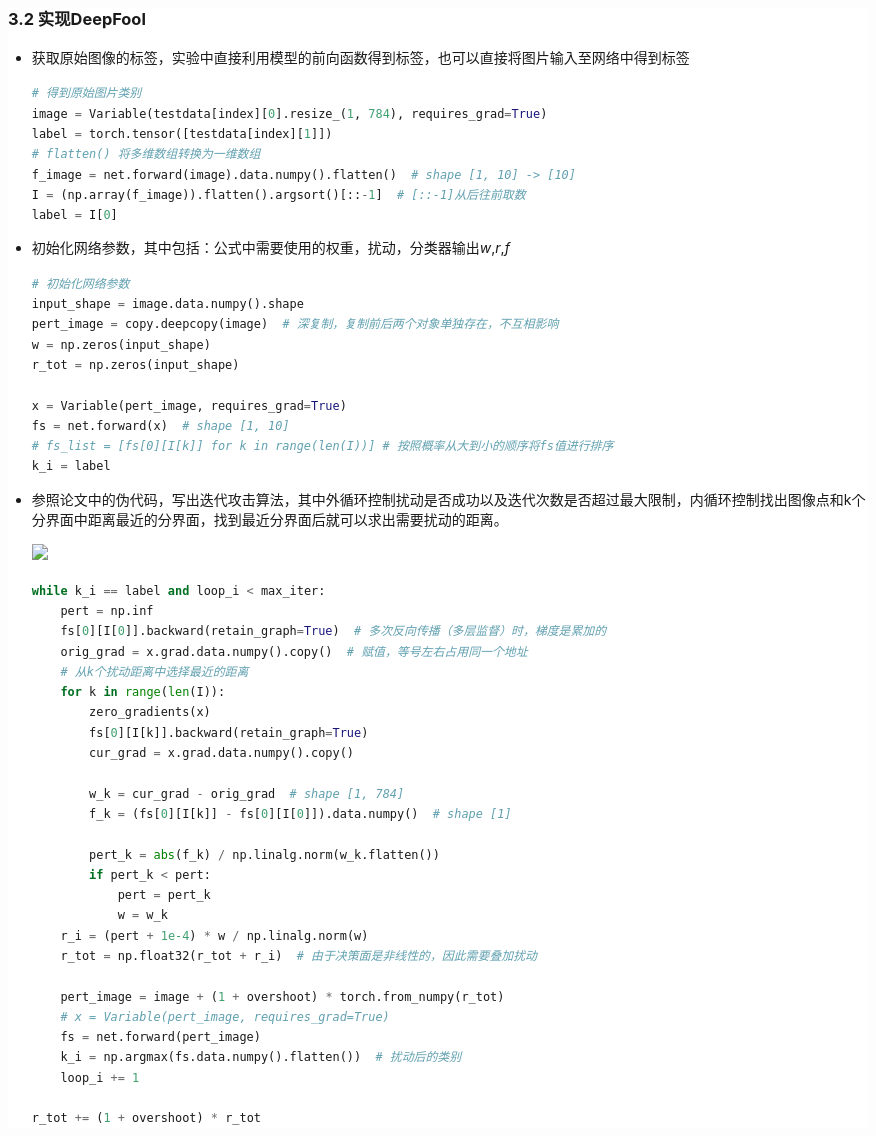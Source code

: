 ### 3.2 实现DeepFool

- 获取原始图像的标签，实验中直接利用模型的前向函数得到标签，也可以直接将图片输入至网络中得到标签

  ```python
  # 得到原始图片类别
  image = Variable(testdata[index][0].resize_(1, 784), requires_grad=True)
  label = torch.tensor([testdata[index][1]])
  # flatten() 将多维数组转换为一维数组
  f_image = net.forward(image).data.numpy().flatten()  # shape [1, 10] -> [10]
  I = (np.array(f_image)).flatten().argsort()[::-1]  # [::-1]从后往前取数
  label = I[0]
  ```

  

- 初始化网络参数，其中包括：公式中需要使用的权重，扰动，分类器输出$w$,$r$,$f$

  ```python
  # 初始化网络参数
  input_shape = image.data.numpy().shape
  pert_image = copy.deepcopy(image)  # 深复制，复制前后两个对象单独存在，不互相影响
  w = np.zeros(input_shape)
  r_tot = np.zeros(input_shape)
  
  x = Variable(pert_image, requires_grad=True)
  fs = net.forward(x)  # shape [1, 10]
  # fs_list = [fs[0][I[k]] for k in range(len(I))] # 按照概率从大到小的顺序将fs值进行排序
  k_i = label
  ```

  

- 参照论文中的伪代码，写出迭代攻击算法，其中外循环控制扰动是否成功以及迭代次数是否超过最大限制，内循环控制找出图像点和k个分界面中距离最近的分界面，找到最近分界面后就可以求出需要扰动的距离。

  ![](https://raw.githubusercontent.com/as837430732/Blog_images/master/%E6%B7%B1%E5%BA%A6%E5%AD%A6%E4%B9%A0/pytorch%E5%AE%9E%E6%88%98/%E4%BA%8C/4.png)

  ```python
  while k_i == label and loop_i < max_iter:
      pert = np.inf
      fs[0][I[0]].backward(retain_graph=True)  # 多次反向传播（多层监督）时，梯度是累加的
      orig_grad = x.grad.data.numpy().copy()  # 赋值，等号左右占用同一个地址
      # 从k个扰动距离中选择最近的距离
      for k in range(len(I)):
          zero_gradients(x)
          fs[0][I[k]].backward(retain_graph=True)
          cur_grad = x.grad.data.numpy().copy()
  
          w_k = cur_grad - orig_grad  # shape [1, 784]
          f_k = (fs[0][I[k]] - fs[0][I[0]]).data.numpy()  # shape [1]
  
          pert_k = abs(f_k) / np.linalg.norm(w_k.flatten())
          if pert_k < pert:
              pert = pert_k
              w = w_k
      r_i = (pert + 1e-4) * w / np.linalg.norm(w)
      r_tot = np.float32(r_tot + r_i)  # 由于决策面是非线性的，因此需要叠加扰动
  
      pert_image = image + (1 + overshoot) * torch.from_numpy(r_tot)
      # x = Variable(pert_image, requires_grad=True)
      fs = net.forward(pert_image)
      k_i = np.argmax(fs.data.numpy().flatten())  # 扰动后的类别
      loop_i += 1
  
  r_tot += (1 + overshoot) * r_tot
  ```
